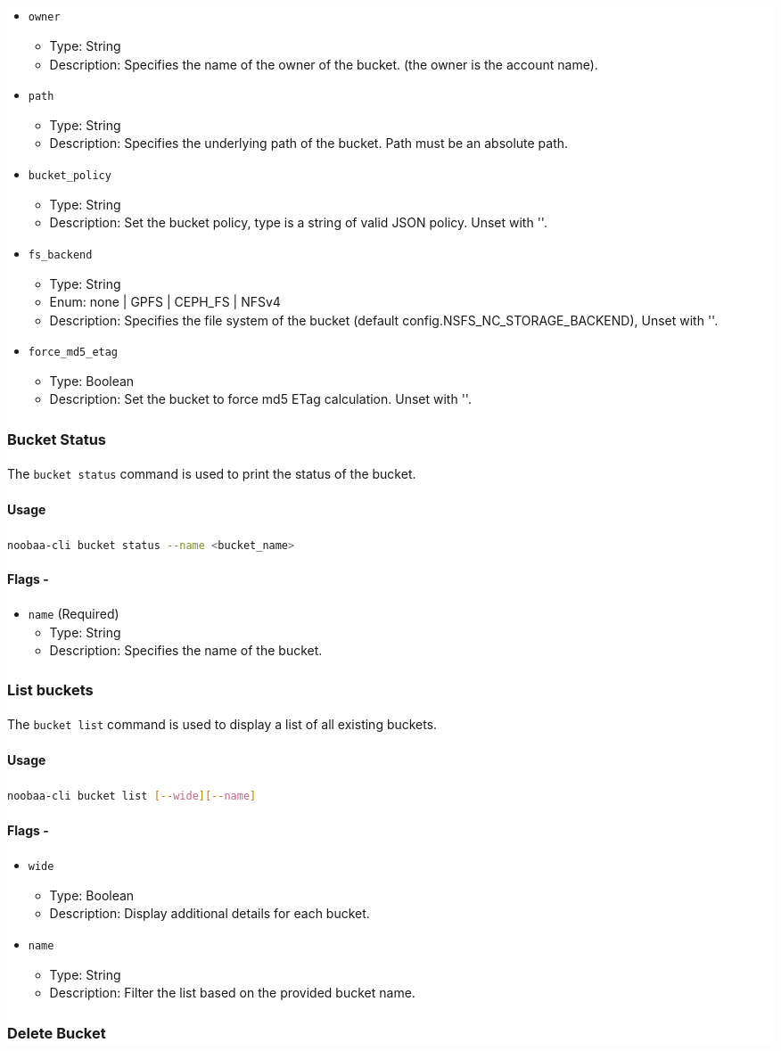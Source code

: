 - `owner`
    - Type: String
    - Description: Specifies the name of the owner of the bucket. (the owner is the account name).  

- `path`
    - Type: String
    - Description: Specifies the underlying path of the bucket. Path must be an absolute path.

- `bucket_policy`
    - Type: String
    - Description: Set the bucket policy, type is a string of valid JSON policy. Unset with ''.

- `fs_backend`
    - Type: String
    - Enum: none | GPFS | CEPH_FS | NFSv4
    - Description: Specifies the file system of the bucket (default config.NSFS_NC_STORAGE_BACKEND), Unset with ''.

- `force_md5_etag`
    - Type: Boolean
    - Description: Set the bucket to force md5 ETag calculation. Unset with ''.


### Bucket Status

The `bucket status` command is used to print the status of the bucket.

#### Usage
```sh
noobaa-cli bucket status --name <bucket_name>
```
#### Flags -
- `name` (Required)
    - Type: String
    - Description: Specifies the name of the bucket.

### List buckets

The `bucket list` command is used to display a list of all existing buckets.


#### Usage
```sh
noobaa-cli bucket list [--wide][--name]
```
#### Flags -
- `wide`
    - Type: Boolean
    - Description: Display additional details for each bucket.

- `name`
    - Type: String
    - Description: Filter the list based on the provided bucket name.

### Delete Bucket
